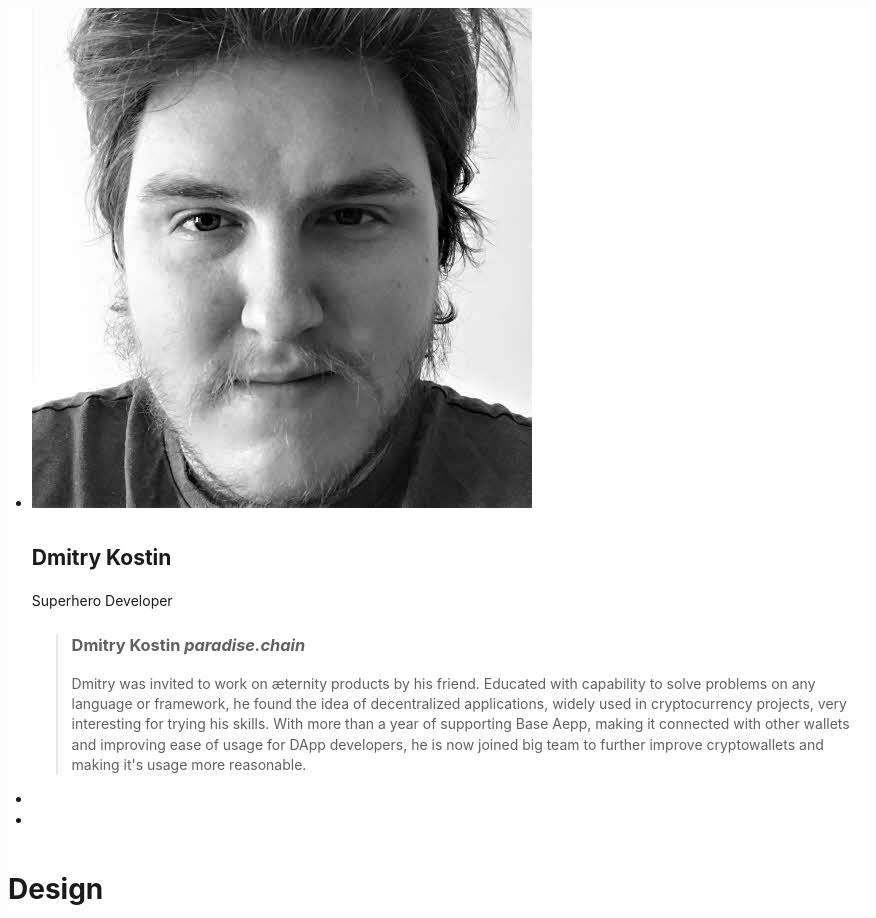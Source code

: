 - ![](./img/team/dmitry-kostin.jpg)
  ## Dmitry Kostin
  Superhero Developer
  > ### **Dmitry Kostin** *paradise.chain*
  > Dmitry was invited to work on æternity products by his friend. Educated with capability to solve problems on any language or framework, he found the idea of decentralized applications, widely used in cryptocurrency projects, very interesting for trying his skills. With more than a year of supporting Base Aepp, making it connected with other wallets and improving ease of usage for DApp developers, he is now joined big team to further improve cryptowallets and making it's usage more reasonable. 
-
-

# Design
